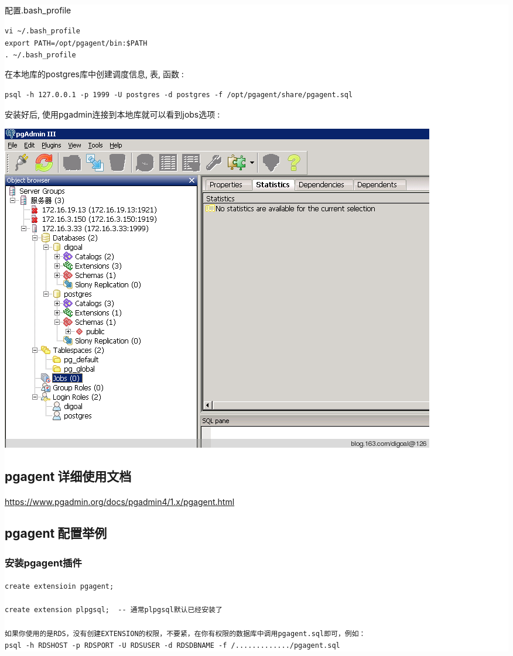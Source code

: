 配置.bash_profile    
    
```    
vi ~/.bash_profile    
export PATH=/opt/pgagent/bin:$PATH    
. ~/.bash_profile    
```    
    
在本地库的postgres库中创建调度信息, 表, 函数 :     
    
```    
psql -h 127.0.0.1 -p 1999 -U postgres -d postgres -f /opt/pgagent/share/pgagent.sql    
```    
    
安装好后, 使用pgadmin连接到本地库就可以看到jobs选项 :     
    
![pic](20130531_01_pic_001.png)    
    
## pgagent 详细使用文档  
https://www.pgadmin.org/docs/pgadmin4/1.x/pgagent.html  
  
## pgagent 配置举例    
### 安装pgagent插件  
  
```  
create extensioin pgagent;  
  
create extension plpgsql;  -- 通常plpgsql默认已经安装了  
   
如果你使用的是RDS，没有创建EXTENSION的权限，不要紧，在你有权限的数据库中调用pgagent.sql即可，例如：
psql -h RDSHOST -p RDSPORT -U RDSUSER -d RDSDBNAME -f /............./pgagent.sql
```  
  